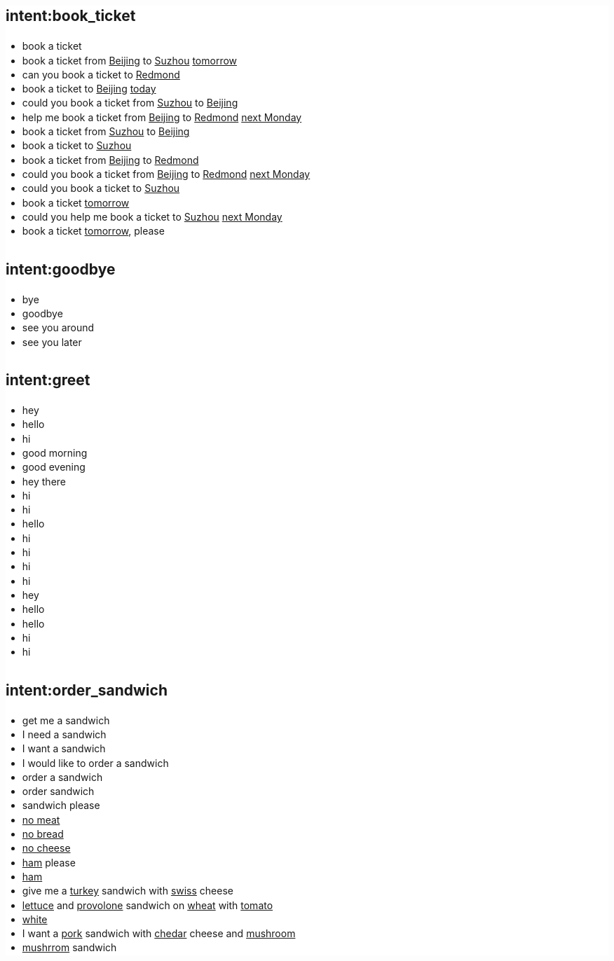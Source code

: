 ## intent:book_ticket
- book a ticket
- book a ticket from [Beijing](fromCity) to [Suzhou](toCity) [tomorrow](date)
- can you book a ticket to [Redmond](toCity)
- book a ticket to [Beijing](toCity) [today](date)
- could you book a ticket from [Suzhou](fromCity) to [Beijing](toCity)
- help me book a ticket from [Beijing](fromCity) to [Redmond](toCity) [next Monday](date)
- book a ticket from [Suzhou](fromCity) to [Beijing](toCity)
- book a ticket to [Suzhou](toCity)
- book a ticket from [Beijing](fromCity) to [Redmond](toCity)
- could you book a ticket from [Beijing](fromCity) to [Redmond](toCity) [next Monday](date)
- could you book a ticket to [Suzhou](toCity)
- book a ticket [tomorrow](date)
- could you help me book a ticket to [Suzhou](toCity) [next Monday](date)
- book a ticket [tomorrow](date), please

## intent:goodbye
- bye
- goodbye
- see you around
- see you later

## intent:greet
- hey
- hello
- hi
- good morning
- good evening
- hey there
- hi
- hi
- hello
- hi
- hi
- hi
- hi
- hey
- hello
- hello
- hi
- hi

## intent:order_sandwich
- get me a sandwich
- I need a sandwich
- I want a sandwich
- I would like to order a sandwich
- order a sandwich
- order sandwich
- sandwich please
- [no meat](meat)
- [no bread](bread)
- [no cheese](cheese)
- [ham](meat) please
- [ham](meat)
- give me a [turkey](meat) sandwich with [swiss](cheese) cheese
- [lettuce](topping) and [provolone](cheese) sandwich on [wheat](bread) with [tomato](topping)
- [white](bread)
- I want a [pork](meat) sandwich with [chedar](cheese) cheese and [mushroom](topping)
- [mushrrom](topping) sandwich